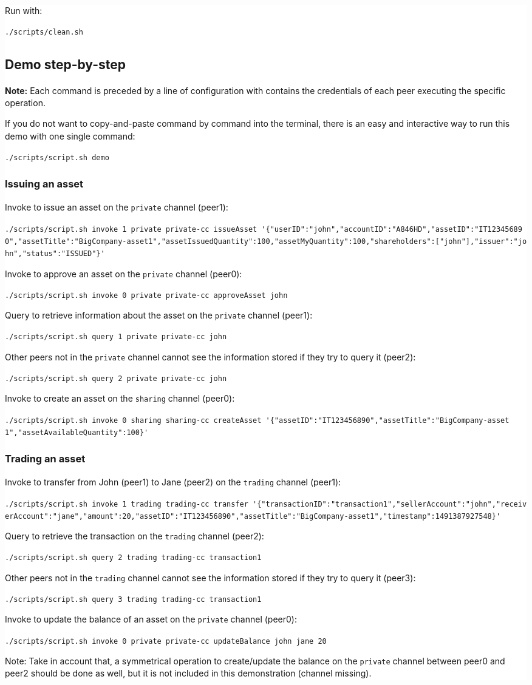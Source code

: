 Run with:
```
./scripts/clean.sh
``` 
## Demo step-by-step

**Note:** Each command is preceded by a line of configuration with contains the credentials of each peer executing the specific operation.

If you do not want to copy-and-paste command by command into the terminal, there is an easy and interactive way to run this demo with one single command:
```
./scripts/script.sh demo
```

### Issuing an asset
Invoke to issue an asset on the `private` channel (peer1):
```
./scripts/script.sh invoke 1 private private-cc issueAsset '{"userID":"john","accountID":"A846HD","assetID":"IT123456890","assetTitle":"BigCompany-asset1","assetIssuedQuantity":100,"assetMyQuantity":100,"shareholders":["john"],"issuer":"john","status":"ISSUED"}'
```
Invoke to approve an asset on the `private` channel (peer0):
```
./scripts/script.sh invoke 0 private private-cc approveAsset john
```
Query to retrieve information about the asset on the `private` channel (peer1):
```
./scripts/script.sh query 1 private private-cc john
```
Other peers not in the `private` channel cannot see the information stored if they try to query it (peer2):
```
./scripts/script.sh query 2 private private-cc john
```
Invoke to create an asset on the `sharing` channel (peer0):
```
./scripts/script.sh invoke 0 sharing sharing-cc createAsset '{"assetID":"IT123456890","assetTitle":"BigCompany-asset1","assetAvailableQuantity":100}'
```

### Trading an asset
Invoke to transfer from John (peer1) to Jane (peer2) on the `trading` channel (peer1):
```
./scripts/script.sh invoke 1 trading trading-cc transfer '{"transactionID":"transaction1","sellerAccount":"john","receiverAccount":"jane","amount":20,"assetID":"IT123456890","assetTitle":"BigCompany-asset1","timestamp":1491387927548}'

```
Query to retrieve the transaction on the `trading` channel (peer2):
```
./scripts/script.sh query 2 trading trading-cc transaction1
```
Other peers not in the `trading` channel cannot see the information stored if they try to query it (peer3):
```
./scripts/script.sh query 3 trading trading-cc transaction1
```
Invoke to update the balance of an asset on the `private` channel (peer0):
```
./scripts/script.sh invoke 0 private private-cc updateBalance john jane 20
```
Note: Take in account that, a symmetrical operation to create/update the balance on the `private` channel between peer0 and peer2 should be done as well, but it is not included in this demonstration (channel missing).
